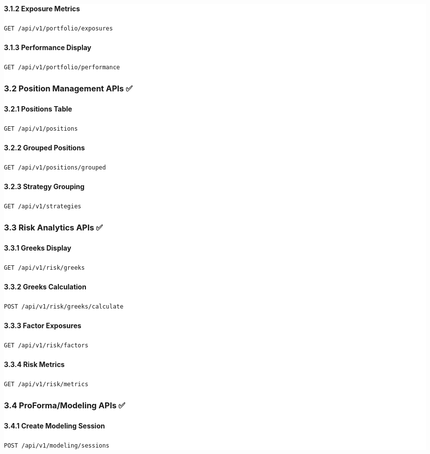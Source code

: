 #### 3.1.2 Exposure Metrics
```http
GET /api/v1/portfolio/exposures
```

#### 3.1.3 Performance Display
```http
GET /api/v1/portfolio/performance
```

### 3.2 Position Management APIs ✅

#### 3.2.1 Positions Table
```http
GET /api/v1/positions
```

#### 3.2.2 Grouped Positions
```http
GET /api/v1/positions/grouped
```

#### 3.2.3 Strategy Grouping
```http
GET /api/v1/strategies
```

### 3.3 Risk Analytics APIs ✅

#### 3.3.1 Greeks Display
```http
GET /api/v1/risk/greeks
```

#### 3.3.2 Greeks Calculation
```http
POST /api/v1/risk/greeks/calculate
```

#### 3.3.3 Factor Exposures
```http
GET /api/v1/risk/factors
```

#### 3.3.4 Risk Metrics
```http
GET /api/v1/risk/metrics
```

### 3.4 ProForma/Modeling APIs ✅

#### 3.4.1 Create Modeling Session
```http
POST /api/v1/modeling/sessions
```
